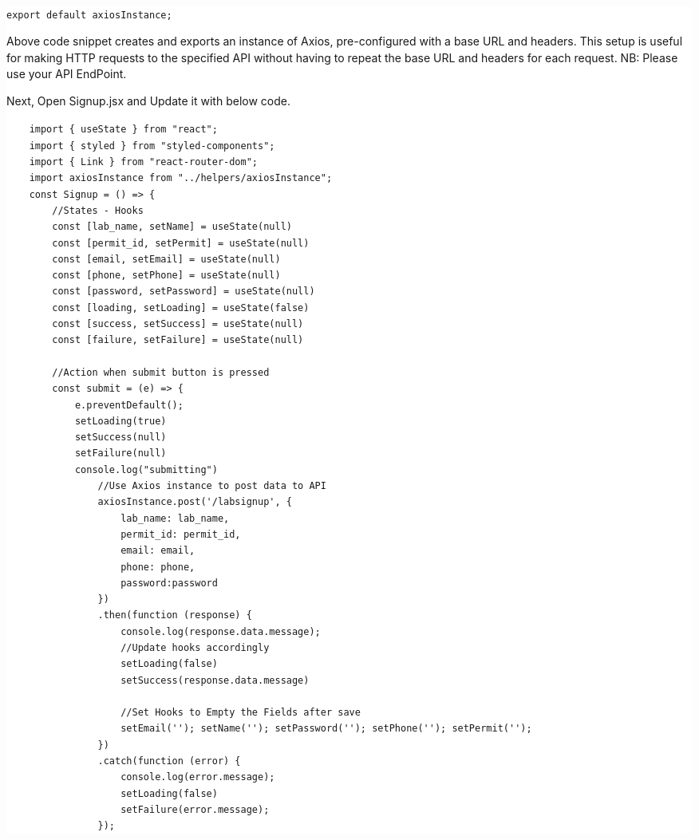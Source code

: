     export default axiosInstance;



Above code snippet creates and exports an instance of Axios, pre-configured with a base URL and headers. This setup is useful for making HTTP requests to the specified API without having to repeat the base URL and headers for each request.  NB: Please use your API EndPoint.


Next,  Open Signup.jsx and Update it with below code.


        import { useState } from "react";
        import { styled } from "styled-components";
        import { Link } from "react-router-dom";
        import axiosInstance from "../helpers/axiosInstance";
        const Signup = () => {
            //States - Hooks
            const [lab_name, setName] = useState(null)
            const [permit_id, setPermit] = useState(null)
            const [email, setEmail] = useState(null)
            const [phone, setPhone] = useState(null)
            const [password, setPassword] = useState(null)
            const [loading, setLoading] = useState(false)
            const [success, setSuccess] = useState(null)
            const [failure, setFailure] = useState(null)

            //Action when submit button is pressed
            const submit = (e) => {
                e.preventDefault();
                setLoading(true)
                setSuccess(null)
                setFailure(null)
                console.log("submitting")
                    //Use Axios instance to post data to API
                    axiosInstance.post('/labsignup', {
                        lab_name: lab_name,
                        permit_id: permit_id,
                        email: email,
                        phone: phone,
                        password:password
                    })
                    .then(function (response) {
                        console.log(response.data.message);
                        //Update hooks accordingly 
                        setLoading(false)
                        setSuccess(response.data.message)
                    
                        //Set Hooks to Empty the Fields after save
                        setEmail(''); setName(''); setPassword(''); setPhone(''); setPermit('');
                    })
                    .catch(function (error) {
                        console.log(error.message);
                        setLoading(false)
                        setFailure(error.message);
                    });
